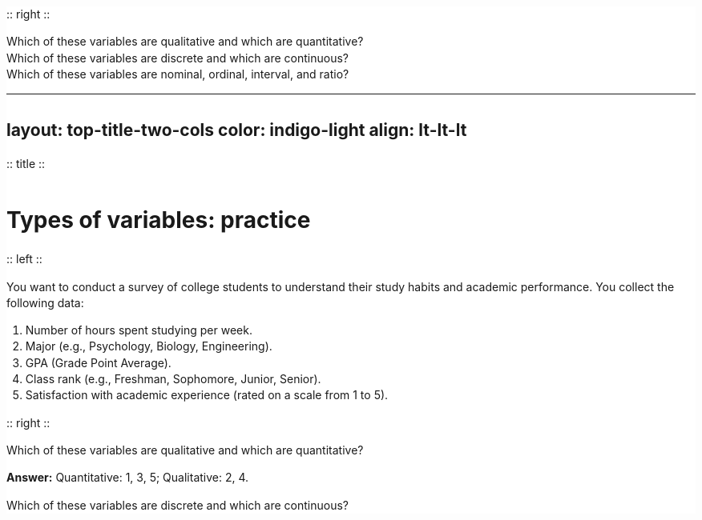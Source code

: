 :: right ::

<div class="mt-8 w-full flex justify-center">
  <div class="bg-green-100 border-2 border-green-300 rounded-lg shadow-md p-4 transform">
    Which of these variables are qualitative and which are quantitative?
  </div>
</div>

<div class="mt-8 w-full flex justify-center">
  <div class="bg-green-100 border-2 border-green-300 rounded-lg shadow-md p-4 transform">
    Which of these variables are discrete and which are continuous?
  </div>
</div>

<div class="mt-8 w-full flex justify-center">
  <div class="bg-green-100 border-2 border-green-300 rounded-lg shadow-md p-4 transform">
    Which of these variables are nominal, ordinal, interval, and ratio?
  </div>
</div>


---
layout: top-title-two-cols
color: indigo-light
align: lt-lt-lt
---

:: title ::
# Types of variables: practice

:: left ::

You want to conduct a survey of college students to understand their study habits and academic performance. You collect the following data:
1. Number of hours spent studying per week.
2. Major (e.g., Psychology, Biology, Engineering).
3. GPA (Grade Point Average).
4. Class rank (e.g., Freshman, Sophomore, Junior, Senior).
5. Satisfaction with academic experience (rated on a scale from 1 to 5).

:: right ::

<div class="mt-4 max-w-md mx-auto">
  <div class="bg-green-100 border-2 border-green-300 rounded-lg shadow-md p-2 text-sm">
    Which of these variables are qualitative and which are quantitative?
  </div>
</div>

**Answer:** Quantitative: 1, 3, 5; Qualitative: 2, 4.

<div class="mt-4 max-w-md mx-auto">
  <div class="bg-green-100 border-2 border-green-300 rounded-lg shadow-md p-2 text-sm">
    Which of these variables are discrete and which are continuous?
  </div>
</div>
